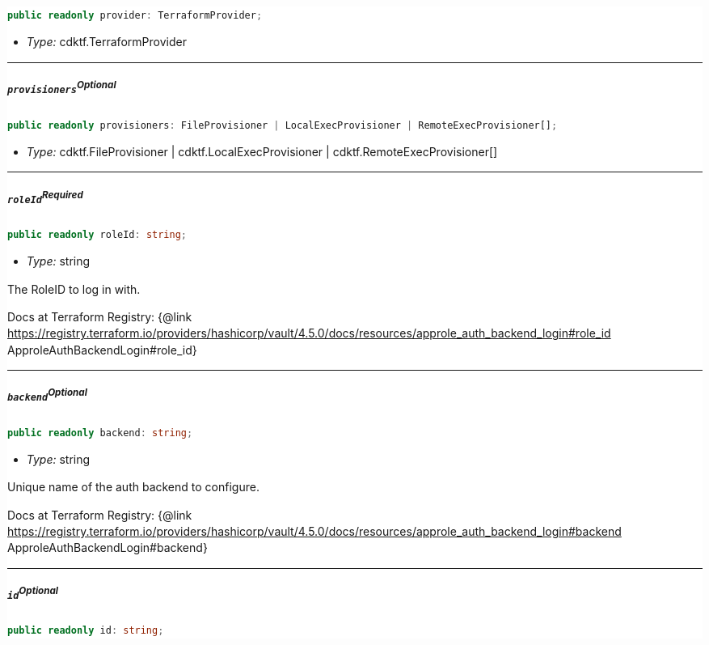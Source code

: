 ```typescript
public readonly provider: TerraformProvider;
```

- *Type:* cdktf.TerraformProvider

---

##### `provisioners`<sup>Optional</sup> <a name="provisioners" id="@cdktf/provider-vault.approleAuthBackendLogin.ApproleAuthBackendLoginConfig.property.provisioners"></a>

```typescript
public readonly provisioners: FileProvisioner | LocalExecProvisioner | RemoteExecProvisioner[];
```

- *Type:* cdktf.FileProvisioner | cdktf.LocalExecProvisioner | cdktf.RemoteExecProvisioner[]

---

##### `roleId`<sup>Required</sup> <a name="roleId" id="@cdktf/provider-vault.approleAuthBackendLogin.ApproleAuthBackendLoginConfig.property.roleId"></a>

```typescript
public readonly roleId: string;
```

- *Type:* string

The RoleID to log in with.

Docs at Terraform Registry: {@link https://registry.terraform.io/providers/hashicorp/vault/4.5.0/docs/resources/approle_auth_backend_login#role_id ApproleAuthBackendLogin#role_id}

---

##### `backend`<sup>Optional</sup> <a name="backend" id="@cdktf/provider-vault.approleAuthBackendLogin.ApproleAuthBackendLoginConfig.property.backend"></a>

```typescript
public readonly backend: string;
```

- *Type:* string

Unique name of the auth backend to configure.

Docs at Terraform Registry: {@link https://registry.terraform.io/providers/hashicorp/vault/4.5.0/docs/resources/approle_auth_backend_login#backend ApproleAuthBackendLogin#backend}

---

##### `id`<sup>Optional</sup> <a name="id" id="@cdktf/provider-vault.approleAuthBackendLogin.ApproleAuthBackendLoginConfig.property.id"></a>

```typescript
public readonly id: string;
```
